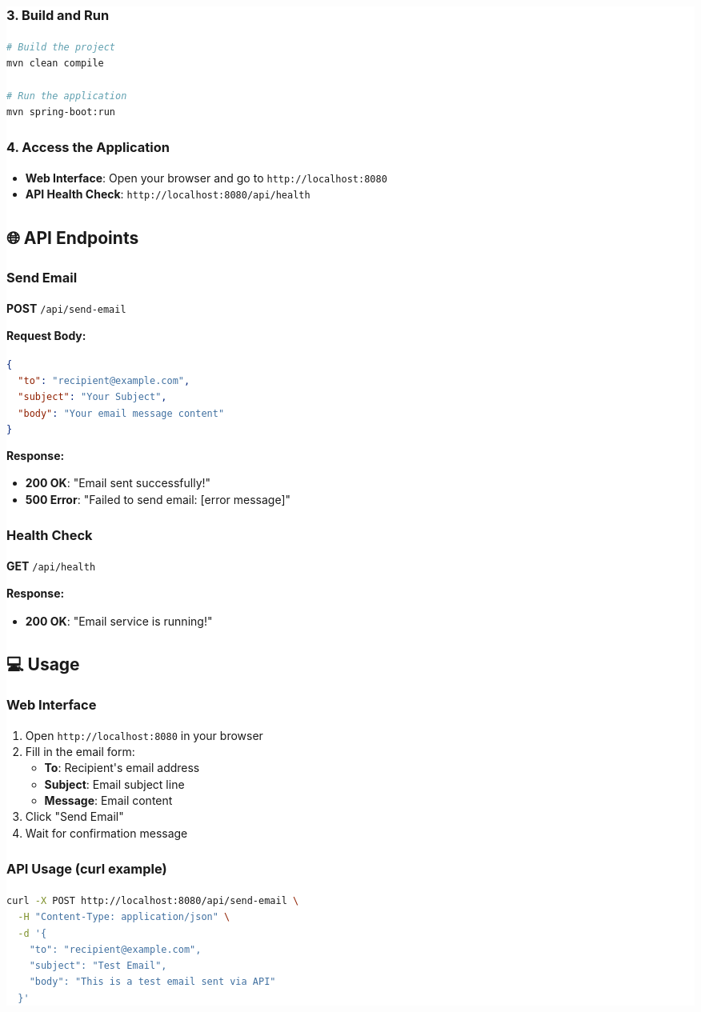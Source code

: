 ### 3. Build and Run
```bash
# Build the project
mvn clean compile

# Run the application
mvn spring-boot:run
```

### 4. Access the Application
- **Web Interface**: Open your browser and go to `http://localhost:8080`
- **API Health Check**: `http://localhost:8080/api/health`

## 🌐 API Endpoints

### Send Email
**POST** `/api/send-email`

**Request Body:**
```json
{
  "to": "recipient@example.com",
  "subject": "Your Subject",
  "body": "Your email message content"
}
```

**Response:**
- **200 OK**: "Email sent successfully!"
- **500 Error**: "Failed to send email: [error message]"

### Health Check
**GET** `/api/health`

**Response:**
- **200 OK**: "Email service is running!"

## 💻 Usage

### Web Interface
1. Open `http://localhost:8080` in your browser
2. Fill in the email form:
   - **To**: Recipient's email address
   - **Subject**: Email subject line
   - **Message**: Email content
3. Click "Send Email"
4. Wait for confirmation message

### API Usage (curl example)
```bash
curl -X POST http://localhost:8080/api/send-email \
  -H "Content-Type: application/json" \
  -d '{
    "to": "recipient@example.com",
    "subject": "Test Email",
    "body": "This is a test email sent via API"
  }'
```

